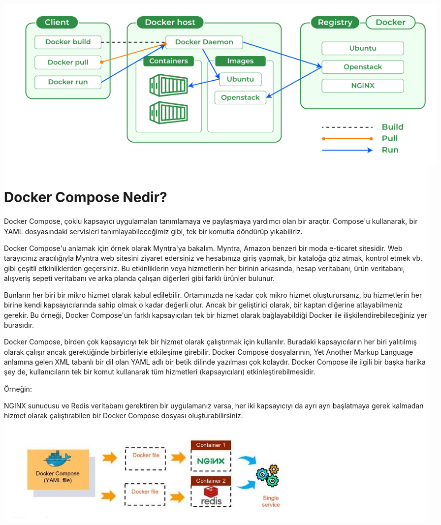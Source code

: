 <img src="docker-img/Architecture-of-Docker.png"
     alt="Markdown Monster icon"
     style="margin-left:20px" />

# Docker Compose Nedir?

Docker Compose, çoklu kapsayıcı uygulamaları tanımlamaya ve paylaşmaya yardımcı olan bir araçtır. Compose'u kullanarak, bir YAML dosyasındaki servisleri tanımlayabileceğimiz gibi, tek bir komutla döndürüp yıkabiliriz.

Docker Compose'u anlamak için örnek olarak Myntra'ya bakalım. Myntra, Amazon benzeri bir moda e-ticaret sitesidir. Web tarayıcınız aracılığıyla Myntra web sitesini ziyaret edersiniz ve hesabınıza giriş yapmak, bir kataloğa göz atmak, kontrol etmek vb. gibi çeşitli etkinliklerden geçersiniz. Bu etkinliklerin veya hizmetlerin her birinin arkasında, hesap veritabanı, ürün veritabanı, alışveriş sepeti veritabanı ve arka planda çalışan diğerleri gibi farklı ürünler bulunur.

Bunların her biri bir mikro hizmet olarak kabul edilebilir. Ortamınızda ne kadar çok mikro hizmet oluşturursanız, bu hizmetlerin her birine kendi kapsayıcılarında sahip olmak o kadar değerli olur. Ancak bir geliştirici olarak, bir kaptan diğerine atlayabilmeniz gerekir. Bu örneği, Docker Compose'un farklı kapsayıcıları tek bir hizmet olarak bağlayabildiği Docker ile ilişkilendirebileceğiniz yer burasıdır.

Docker Compose, birden çok kapsayıcıyı tek bir hizmet olarak çalıştırmak için kullanılır. Buradaki kapsayıcıların her biri yalıtılmış olarak çalışır ancak gerektiğinde birbirleriyle etkileşime girebilir. Docker Compose dosyalarının, Yet Another Markup Language anlamına gelen XML tabanlı bir dil olan YAML adlı bir betik dilinde yazılması çok kolaydır. Docker Compose ile ilgili bir başka harika şey de, kullanıcıların tek bir komut kullanarak tüm hizmetleri (kapsayıcıları) etkinleştirebilmesidir.

Örneğin:

NGINX sunucusu ve Redis veritabanı gerektiren bir uygulamanız varsa, her iki kapsayıcıyı da ayrı ayrı başlatmaya gerek kalmadan hizmet olarak çalıştırabilen bir Docker Compose dosyası oluşturabilirsiniz.

<img src="docker-img/docker-compose.png"
     alt="Markdown Monster icon"
     style="margin-left:20px" />
